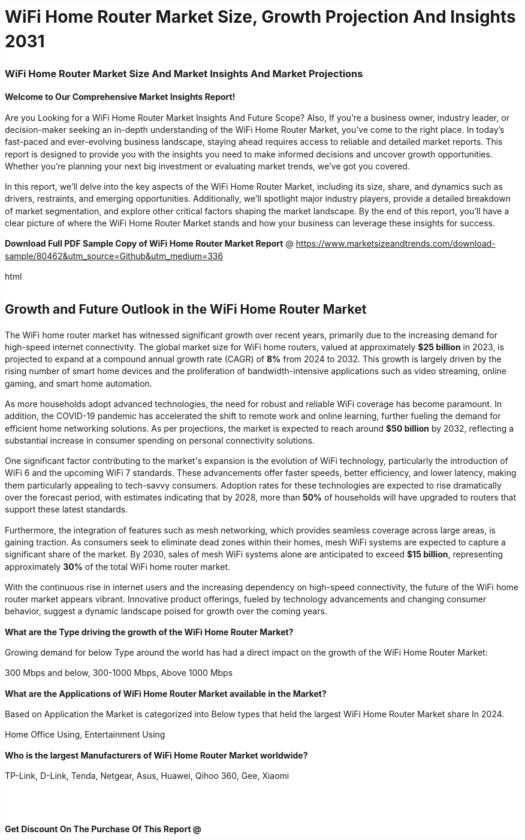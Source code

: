 <h1> WiFi Home Router Market Size, Growth Projection And Insights 2031</h1><div class="" data-test-id=""><h3><span class="">WiFi Home Router Market Size And Market Insights And Market Projections</span></h3></div><div class="" data-test-id=""><p><strong>Welcome to Our Comprehensive Market Insights Report!</strong></p><p>Are you Looking for a WiFi Home Router Market Insights And Future Scope? Also, If you&rsquo;re a business owner, industry leader, or decision-maker seeking an in-depth understanding of the WiFi Home Router Market, you&rsquo;ve come to the right place. In today&rsquo;s fast-paced and ever-evolving business landscape, staying ahead requires access to reliable and detailed market reports. This report is designed to provide you with the insights you need to make informed decisions and uncover growth opportunities. Whether you&rsquo;re planning your next big investment or evaluating market trends, we&rsquo;ve got you covered.</p><p>In this report, we&rsquo;ll delve into the key aspects of the WiFi Home Router Market, including its size, share, and dynamics such as drivers, restraints, and emerging opportunities. Additionally, we&rsquo;ll spotlight major industry players, provide a detailed breakdown of market segmentation, and explore other critical factors shaping the market landscape. By the end of this report, you&rsquo;ll have a clear picture of where the WiFi Home Router Market stands and how your business can leverage these insights for success.</p><p><strong>Download Full PDF Sample Copy of WiFi Home Router Market Report</strong> @ <a href="https://www.marketsizeandtrends.com/download-sample/80462&utm_source=Github&utm_medium=336" target="_blank">https://www.marketsizeandtrends.com/download-sample/80462&utm_source=Github&utm_medium=336</a></p></div><div class="" data-test-id=""><p><span class="">html<div>    <h2>Growth and Future Outlook in the WiFi Home Router Market</h2>    <p>The WiFi home router market has witnessed significant growth over recent years, primarily due to the increasing demand for high-speed internet connectivity. The global market size for WiFi home routers, valued at approximately <strong>$25 billion</strong> in 2023, is projected to expand at a compound annual growth rate (CAGR) of <strong>8%</strong> from 2024 to 2032. This growth is largely driven by the rising number of smart home devices and the proliferation of bandwidth-intensive applications such as video streaming, online gaming, and smart home automation.</p>    <p>As more households adopt advanced technologies, the need for robust and reliable WiFi coverage has become paramount. In addition, the COVID-19 pandemic has accelerated the shift to remote work and online learning, further fueling the demand for efficient home networking solutions. As per projections, the market is expected to reach around <strong>$50 billion</strong> by 2032, reflecting a substantial increase in consumer spending on personal connectivity solutions.</p>        <p><strong></strong></p>        <p>One significant factor contributing to the market's expansion is the evolution of WiFi technology, particularly the introduction of WiFi 6 and the upcoming WiFi 7 standards. These advancements offer faster speeds, better efficiency, and lower latency, making them particularly appealing to tech-savvy consumers. Adoption rates for these technologies are expected to rise dramatically over the forecast period, with estimates indicating that by 2028, more than <strong>50%</strong> of households will have upgraded to routers that support these latest standards.</p>    <p>Furthermore, the integration of features such as mesh networking, which provides seamless coverage across large areas, is gaining traction. As consumers seek to eliminate dead zones within their homes, mesh WiFi systems are expected to capture a significant share of the market. By 2030, sales of mesh WiFi systems alone are anticipated to exceed <strong>$15 billion</strong>, representing approximately <strong>30%</strong> of the total WiFi home router market.</p>        <p>With the continuous rise in internet users and the increasing dependency on high-speed connectivity, the future of the WiFi home router market appears vibrant. Innovative product offerings, fueled by technology advancements and changing consumer behavior, suggest a dynamic landscape poised for growth over the coming years.</p></div></span></p><p><strong><span class="">What are the&nbsp;Type driving the growth of the WiFi Home Router Market?</span></strong></p></div><div class="" data-test-id=""><p><span class="">Growing demand for below Type around the world has had a direct impact on the growth of the WiFi Home Router Market:</span></p></div><div class="" data-test-id=""><p>300 Mbps and below, 300-1000 Mbps, Above 1000 Mbps</p><p><span class=""><strong>What are the&nbsp;Applications&nbsp;of WiFi Home Router Market available in the Market?</strong></span></p></div><div class="" data-test-id=""><p><span class="">Based on Application the Market is categorized into Below types that held the largest WiFi Home Router Market share In 2024.</span></p></div><div class="" data-test-id=""><p><span class="">Home Office Using, Entertainment Using</span></p><p><span class=""><strong>Who is the largest Manufacturers of WiFi Home Router Market worldwide?</strong></span></p></div><div class="" data-test-id=""><p><span class="">TP-Link, D-Link, Tenda, Netgear, Asus, Huawei, Qihoo 360, Gee, Xiaomi</span></p></div><div class="" data-test-id="">&nbsp;</div><div class="" data-test-id="">&nbsp;</div><div class="" data-test-id=""><p><span class=""><strong>Get Discount On The Purchase Of This Report @</strong>